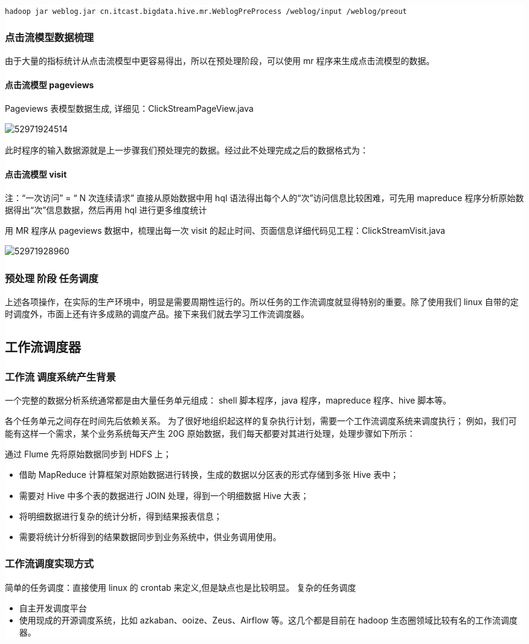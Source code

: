 ```shell
hadoop jar weblog.jar cn.itcast.bigdata.hive.mr.WeblogPreProcess /weblog/input /weblog/preout
```

### 点击流模型数据梳理

由于大量的指标统计从点击流模型中更容易得出，所以在预处理阶段，可以使用 mr 程序来生成点击流模型的数据。

#### 点击流模型 pageviews 

Pageviews 表模型数据生成, 详细见：ClickStreamPageView.java

![52971924514](H:\大数据班hadoop阶段\hadoop阶段笔记\day_08\images\1529719245141.png)

此时程序的输入数据源就是上一步骤我们预处理完的数据。经过此不处理完成之后的数据格式为：

#### 点击流模型 visit 

注：“一次访问” = “ N 次连续请求”
直接从原始数据中用 hql 语法得出每个人的“次”访问信息比较困难，可先用 mapreduce 程序分析原始数据得出“次”信息数据，然后再用 hql 进行更多维度统计

用 MR 程序从 pageviews 数据中，梳理出每一次 visit 的起止时间、页面信息详细代码见工程：ClickStreamVisit.java

![52971928960](H:\大数据班hadoop阶段\hadoop阶段笔记\day_08\images\1529719289607.png)

###   预处理 阶段 任务调度

上述各项操作，在实际的生产环境中，明显是需要周期性运行的。所以任务的工作流调度就显得特别的重要。除了使用我们 linux 自带的定时调度外，市面上还有许多成熟的调度产品。接下来我们就去学习工作流调度器。

## 工作流调度器

###   工作流 调度系统产生背景

一个完整的数据分析系统通常都是由大量任务单元组成：
	shell 脚本程序，java 程序，mapreduce 程序、hive 脚本等。

各个任务单元之间存在时间先后依赖关系。
为了很好地组织起这样的复杂执行计划，需要一个工作流调度系统来调度执行；
例如，我们可能有这样一个需求，某个业务系统每天产生 20G 原始数据，我们每天都要对其进行处理，处理步骤如下所示：

通过 Flume 先将原始数据同步到 HDFS 上；

-  借助 MapReduce 计算框架对原始数据进行转换，生成的数据以分区表的形式存储到多张 Hive 表中；


-  需要对 Hive 中多个表的数据进行 JOIN 处理，得到一个明细数据 Hive 大表；
- 将明细数据进行复杂的统计分析，得到结果报表信息；
- 需要将统计分析得到的结果数据同步到业务系统中，供业务调用使用。

### 工作流调度实现方式

简单的任务调度：直接使用 linux 的 crontab 来定义,但是缺点也是比较明显。
复杂的任务调度

-  自主开发调度平台
-  使用现成的开源调度系统，比如 azkaban、ooize、Zeus、Airflow 等。这几个都是目前在 hadoop 生态圈领域比较有名的工作流调度器。
